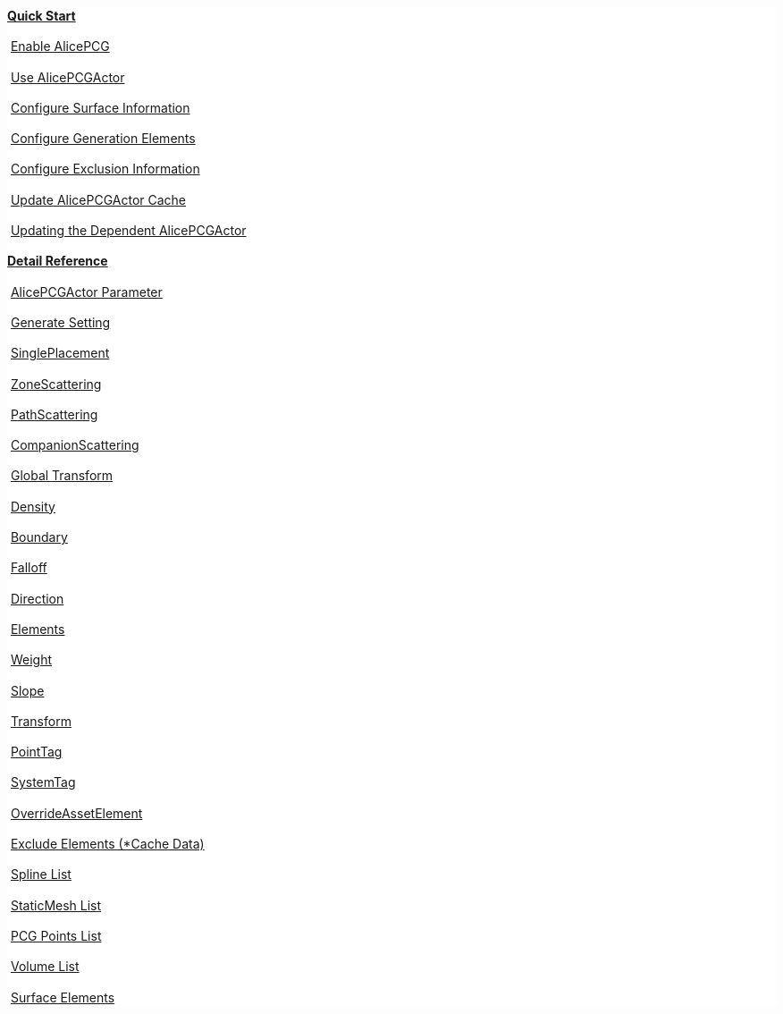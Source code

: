 [**Quick Start**](#QuickStart)

​    [Enable AlicePCG](#EnableAlicePCG)

​    [Use AlicePCGActor](#UseAlicePCGActor)

​        [Configure Surface Information](#ConfigureSurfaceInformation)

​        [Configure Generation Elements](#ConfigureGenerationElements)

​        [Configure Exclusion Information](#ConfigureExclusionInformation)

​    [Update AlicePCGActor Cache](#UpdateAlicePCGActorCache)

​    [Updating the Dependent AlicePCGActor](#UpdatingtheDependentAlicePCGActor)

[**Detail Reference**](#DetailReference)

​	[AlicePCGActor Parameter](#AlicePCGActorParameter)

​		[Generate Setting](#GenerateSetting)

​			[SinglePlacement](#SinglePlacement)

​			[ZoneScattering](#ZoneScattering)

​			[PathScattering](#PathScattering)

​			[CompanionScattering](#CompanionScattering)

​		[Global Transform](#GlobalTransform)

​		[Density](#Density)

​		[Boundary](#Boundary)

​		[Falloff](#Falloff)

​		[Direction](#Direction)

​	[Elements](#Elements)

​		[Weight](#Weight)

​		[Slope](#Slope)

​		[Transform](#Transform)

​		[PointTag](#PointTag)

​		[SystemTag](#SystemTag)

​		[OverrideAssetElement](#OverrideAssetElement)

​	[Exclude Elements (*Cache Data)](#ExcludeElements)

​		[Spline List](#SplineList)

​		[StaticMesh List](#StaticMeshList)

​		[PCG Points List](#PCGPointsList)

​		[Volume List](#VolumeList)

​	[Surface Elements](#SurfaceElements)
